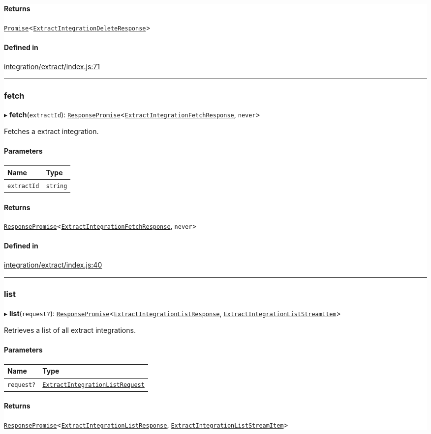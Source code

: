 #### Returns

[`Promise`]( https://developer.mozilla.org/docs/Web/JavaScript/Reference/Global_Objects/Promise )\<[`ExtractIntegrationDeleteResponse`](../modules/integration_extract_v1.md#extractintegrationdeleteresponse)\>

#### Defined in

[integration/extract/index.js:71](https://github.com/chatbotkit/node-sdk/blob/main/packages/sdk/src/integration/extract/index.js#L71)

___

### fetch

▸ **fetch**(`extractId`): [`ResponsePromise`](client.ResponsePromise.md)\<[`ExtractIntegrationFetchResponse`](../modules/integration_extract_v1.md#extractintegrationfetchresponse), `never`\>

Fetches a extract integration.

#### Parameters

| Name | Type |
| :------ | :------ |
| `extractId` | `string` |

#### Returns

[`ResponsePromise`](client.ResponsePromise.md)\<[`ExtractIntegrationFetchResponse`](../modules/integration_extract_v1.md#extractintegrationfetchresponse), `never`\>

#### Defined in

[integration/extract/index.js:40](https://github.com/chatbotkit/node-sdk/blob/main/packages/sdk/src/integration/extract/index.js#L40)

___

### list

▸ **list**(`request?`): [`ResponsePromise`](client.ResponsePromise.md)\<[`ExtractIntegrationListResponse`](../modules/integration_extract_v1.md#extractintegrationlistresponse), [`ExtractIntegrationListStreamItem`](../modules/integration_extract_v1.md#extractintegrationliststreamitem)\>

Retrieves a list of all extract integrations.

#### Parameters

| Name | Type |
| :------ | :------ |
| `request?` | [`ExtractIntegrationListRequest`](../modules/integration_extract_v1.md#extractintegrationlistrequest) |

#### Returns

[`ResponsePromise`](client.ResponsePromise.md)\<[`ExtractIntegrationListResponse`](../modules/integration_extract_v1.md#extractintegrationlistresponse), [`ExtractIntegrationListStreamItem`](../modules/integration_extract_v1.md#extractintegrationliststreamitem)\>
